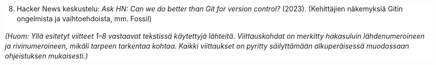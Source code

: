 8. Hacker News keskustelu: *Ask HN: Can we do better than Git for version control?* (2023). (Kehittäjien näkemyksiä Gitin ongelmista ja vaihtoehdoista, mm. Fossil)

*(Huom: Yllä esitetyt viitteet 1–8 vastaavat tekstissä käytettyjä lähteitä. Viittauskohdat on merkitty hakasuluin lähdenumeroineen ja rivinumeroineen, mikäli tarpeen tarkentaa kohtaa. Kaikki viittaukset on pyritty säilyttämään alkuperäisessä muodossaan ohjeistuksen mukaisesti.)*